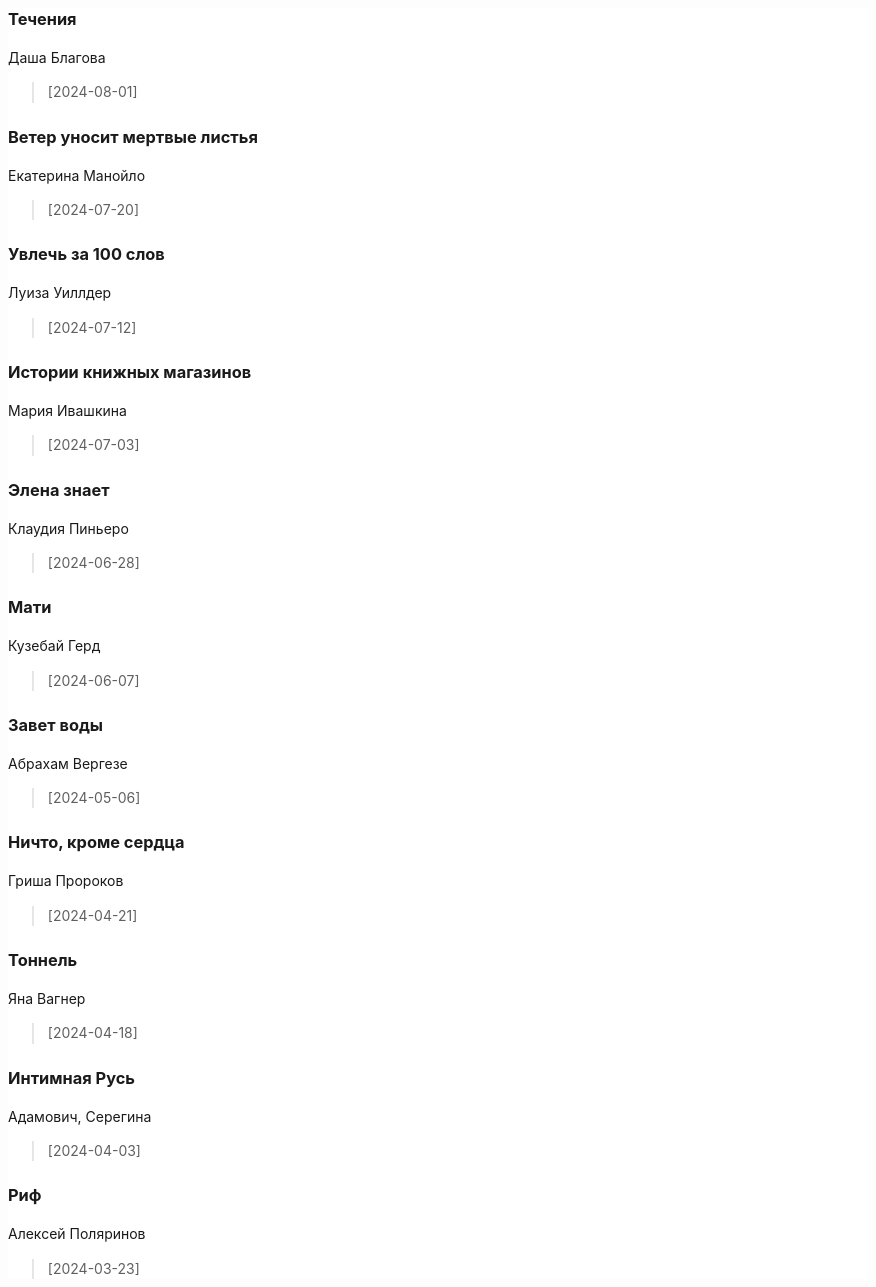 
### Течения
Даша Благова
> [2024-08-01] 


### Ветер уносит мертвые листья
Екатерина Манойло
> [2024-07-20] 


### Увлечь за 100 слов
Луиза Уиллдер
> [2024-07-12] 


### Истории книжных магазинов
Мария Ивашкина
> [2024-07-03] 


### Элена знает
Клаудия Пиньеро
> [2024-06-28] 


### Мати
Кузебай Герд
> [2024-06-07] 


### Завет воды
Абрахам Вергезе
> [2024-05-06] 


### Ничто, кроме сердца
Гриша Пророков
> [2024-04-21] 


### Тоннель
Яна Вагнер
> [2024-04-18] 


### Интимная Русь
Адамович, Серегина
> [2024-04-03] 


### Риф
Алексей Поляринов
> [2024-03-23] 
